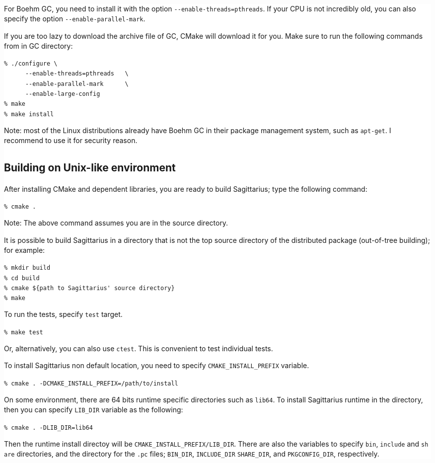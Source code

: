 For Boehm GC, you need to install it with the option
`--enable-threads=pthreads`.  If your CPU is not incredibly old, you
can also specify the option `--enable-parallel-mark`.

If you are too lazy to download the archive file of GC, CMake will
download it for you.  Make sure to run the following commands from in
GC directory:

    % ./configure \
          --enable-threads=pthreads   \
          --enable-parallel-mark      \
          --enable-large-config
    % make
    % make install

Note: most of the Linux distributions already have Boehm GC in their
package management system, such as `apt-get`.  I recommend to use it
for security reason.

## Building on Unix-like environment

After installing CMake and dependent libraries, you are ready to build
Sagittarius; type the following command:

    % cmake .

Note: The above command assumes you are in the source directory.

It is possible to build Sagittarius in a directory that is not the top
source directory of the distributed package (out-of-tree building);
for example:

    % mkdir build
    % cd build
    % cmake ${path to Sagittarius' source directory}
    % make

To run the tests, specify `test` target.

    % make test
	
Or, alternatively, you can also use `ctest`. This is convenient to
test individual tests.

To install Sagittarius non default location, you need to specify
`CMAKE_INSTALL_PREFIX` variable.

    % cmake . -DCMAKE_INSTALL_PREFIX=/path/to/install

On some environment, there are 64 bits runtime specific directories
such as `lib64`. To install Sagittarius runtime in the directory, then
you can specify `LIB_DIR` variable as the following:

    % cmake . -DLIB_DIR=lib64

Then the runtime install directoy will be
`CMAKE_INSTALL_PREFIX/LIB_DIR`.  There are also the variables to
specify `bin`, `include` and `share` directories, and the directory
for the `.pc` files; `BIN_DIR`, `INCLUDE_DIR` `SHARE_DIR`, and
`PKGCONFIG_DIR`, respectively.
